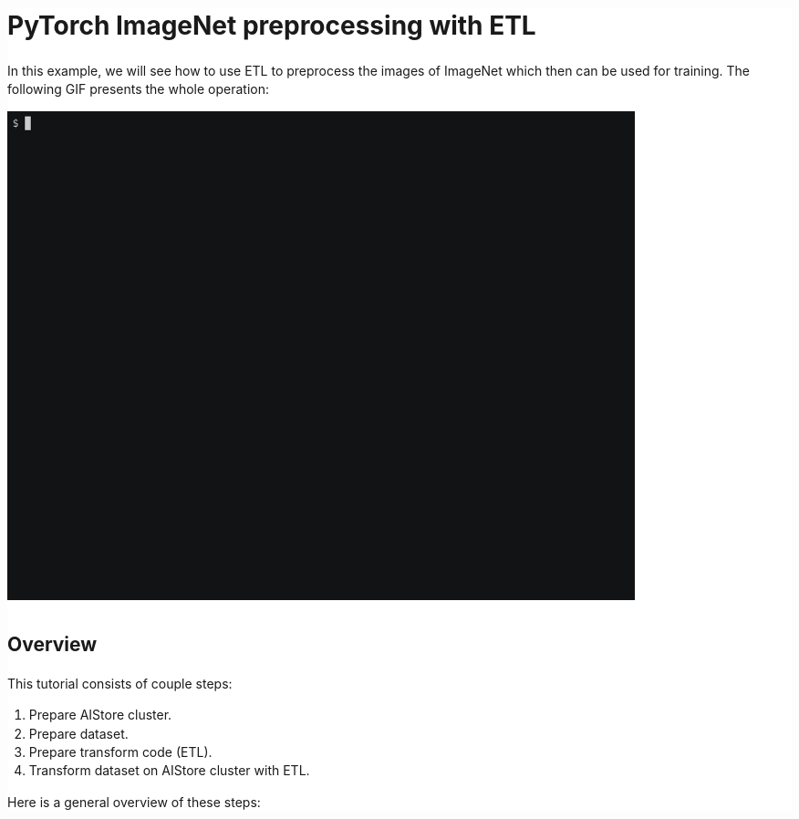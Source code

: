 # PyTorch ImageNet preprocessing with ETL

In this example, we will see how to use ETL to preprocess the images of ImageNet which then can be used for training.
The following GIF presents the whole operation:

<img src="/docs/images/etl-imagenet.gif" alt="ETL-ImageNet" width="80%">

## Overview

This tutorial consists of couple steps:
1. Prepare AIStore cluster.
2. Prepare dataset.
3. Prepare transform code (ETL).
4. Transform dataset on AIStore cluster with ETL.

Here is a general overview of these steps:
